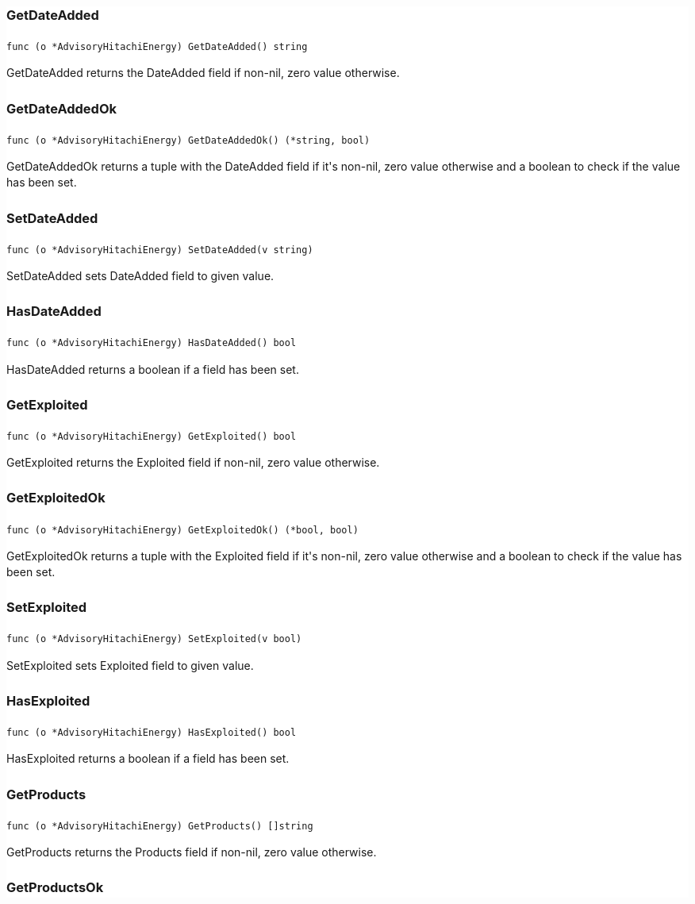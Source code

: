 ### GetDateAdded

`func (o *AdvisoryHitachiEnergy) GetDateAdded() string`

GetDateAdded returns the DateAdded field if non-nil, zero value otherwise.

### GetDateAddedOk

`func (o *AdvisoryHitachiEnergy) GetDateAddedOk() (*string, bool)`

GetDateAddedOk returns a tuple with the DateAdded field if it's non-nil, zero value otherwise
and a boolean to check if the value has been set.

### SetDateAdded

`func (o *AdvisoryHitachiEnergy) SetDateAdded(v string)`

SetDateAdded sets DateAdded field to given value.

### HasDateAdded

`func (o *AdvisoryHitachiEnergy) HasDateAdded() bool`

HasDateAdded returns a boolean if a field has been set.

### GetExploited

`func (o *AdvisoryHitachiEnergy) GetExploited() bool`

GetExploited returns the Exploited field if non-nil, zero value otherwise.

### GetExploitedOk

`func (o *AdvisoryHitachiEnergy) GetExploitedOk() (*bool, bool)`

GetExploitedOk returns a tuple with the Exploited field if it's non-nil, zero value otherwise
and a boolean to check if the value has been set.

### SetExploited

`func (o *AdvisoryHitachiEnergy) SetExploited(v bool)`

SetExploited sets Exploited field to given value.

### HasExploited

`func (o *AdvisoryHitachiEnergy) HasExploited() bool`

HasExploited returns a boolean if a field has been set.

### GetProducts

`func (o *AdvisoryHitachiEnergy) GetProducts() []string`

GetProducts returns the Products field if non-nil, zero value otherwise.

### GetProductsOk
